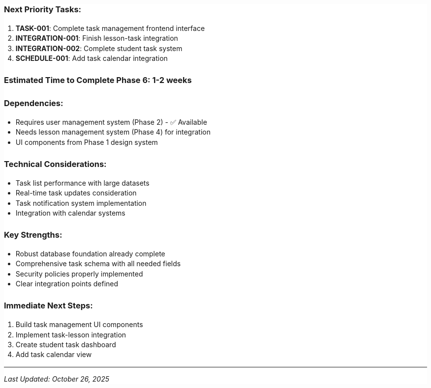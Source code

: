 ### **Next Priority Tasks:**

1. **TASK-001**: Complete task management frontend interface
2. **INTEGRATION-001**: Finish lesson-task integration
3. **INTEGRATION-002**: Complete student task system
4. **SCHEDULE-001**: Add task calendar integration

### **Estimated Time to Complete Phase 6: 1-2 weeks**

### **Dependencies:**

- Requires user management system (Phase 2) - ✅ Available
- Needs lesson management system (Phase 4) for integration
- UI components from Phase 1 design system

### **Technical Considerations:**

- Task list performance with large datasets
- Real-time task updates consideration
- Task notification system implementation
- Integration with calendar systems

### **Key Strengths:**

- Robust database foundation already complete
- Comprehensive task schema with all needed fields
- Security policies properly implemented
- Clear integration points defined

### **Immediate Next Steps:**

1. Build task management UI components
2. Implement task-lesson integration
3. Create student task dashboard
4. Add task calendar view

---

_Last Updated: October 26, 2025_
